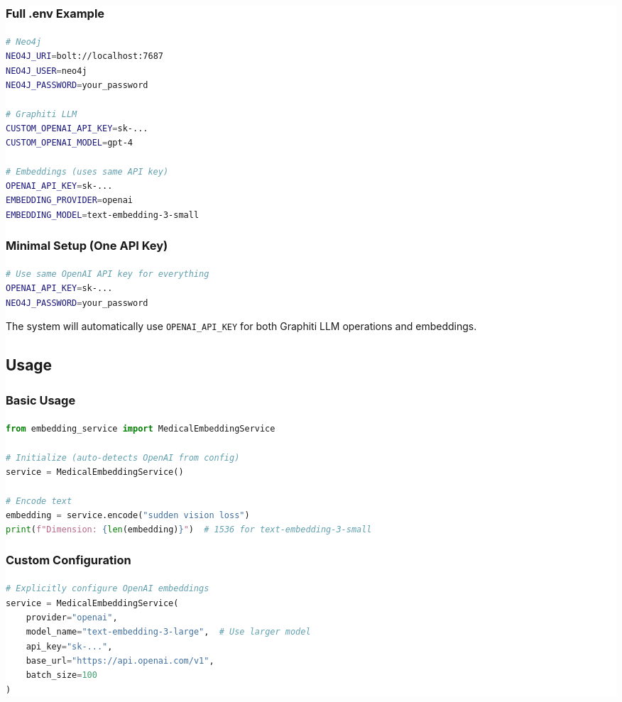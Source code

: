 ### Full .env Example

```bash
# Neo4j
NEO4J_URI=bolt://localhost:7687
NEO4J_USER=neo4j
NEO4J_PASSWORD=your_password

# Graphiti LLM
CUSTOM_OPENAI_API_KEY=sk-...
CUSTOM_OPENAI_MODEL=gpt-4

# Embeddings (uses same API key)
OPENAI_API_KEY=sk-...
EMBEDDING_PROVIDER=openai
EMBEDDING_MODEL=text-embedding-3-small
```

### Minimal Setup (One API Key)

```bash
# Use same OpenAI API key for everything
OPENAI_API_KEY=sk-...
NEO4J_PASSWORD=your_password
```

The system will automatically use `OPENAI_API_KEY` for both Graphiti LLM operations and embeddings.

## Usage

### Basic Usage

```python
from embedding_service import MedicalEmbeddingService

# Initialize (auto-detects OpenAI from config)
service = MedicalEmbeddingService()

# Encode text
embedding = service.encode("sudden vision loss")
print(f"Dimension: {len(embedding)}")  # 1536 for text-embedding-3-small
```

### Custom Configuration

```python
# Explicitly configure OpenAI embeddings
service = MedicalEmbeddingService(
    provider="openai",
    model_name="text-embedding-3-large",  # Use larger model
    api_key="sk-...",
    base_url="https://api.openai.com/v1",
    batch_size=100
)
```
